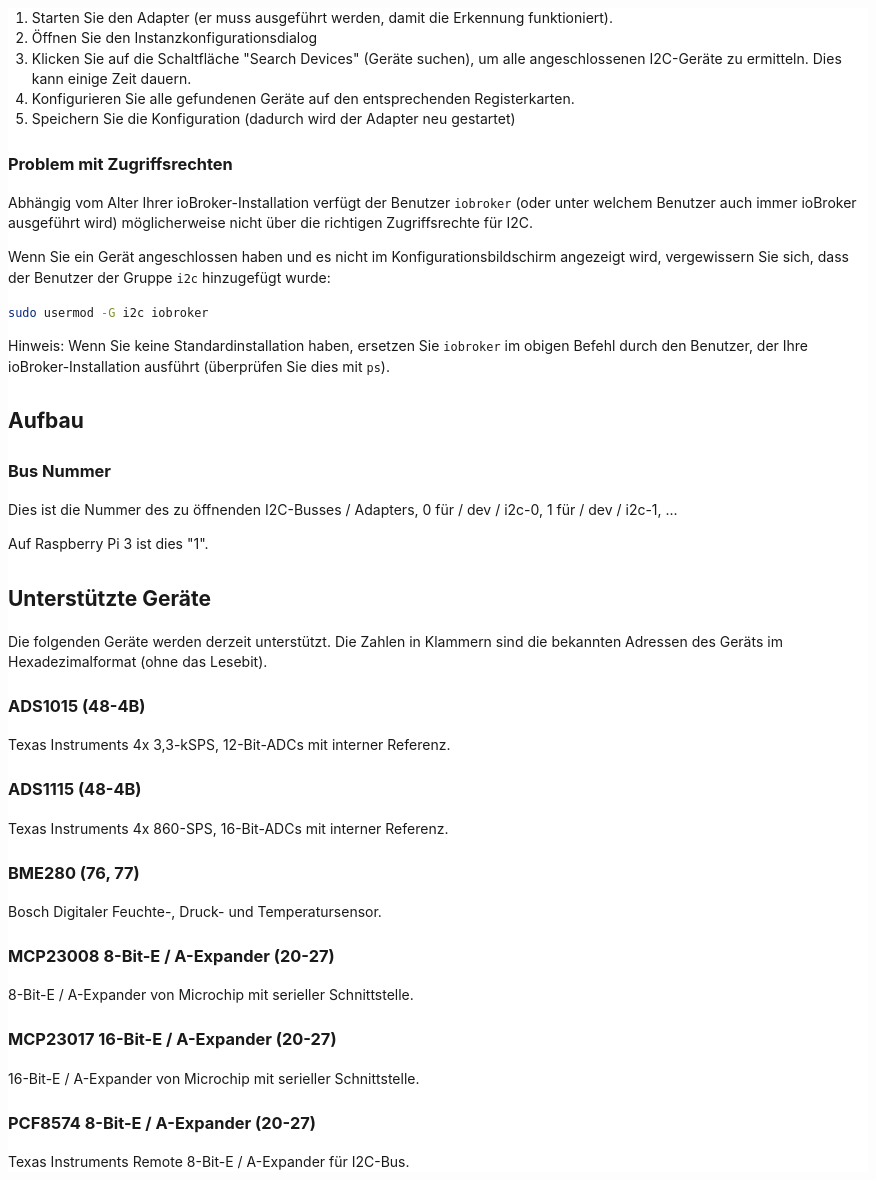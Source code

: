 1. Starten Sie den Adapter (er muss ausgeführt werden, damit die Erkennung funktioniert).
2. Öffnen Sie den Instanzkonfigurationsdialog
3. Klicken Sie auf die Schaltfläche "Search Devices" (Geräte suchen), um alle angeschlossenen I2C-Geräte zu ermitteln. Dies kann einige Zeit dauern.
4. Konfigurieren Sie alle gefundenen Geräte auf den entsprechenden Registerkarten.
5. Speichern Sie die Konfiguration (dadurch wird der Adapter neu gestartet)

### Problem mit Zugriffsrechten
Abhängig vom Alter Ihrer ioBroker-Installation verfügt der Benutzer `iobroker` (oder unter welchem Benutzer auch immer ioBroker ausgeführt wird) möglicherweise nicht über die richtigen Zugriffsrechte für I2C.

Wenn Sie ein Gerät angeschlossen haben und es nicht im Konfigurationsbildschirm angezeigt wird, vergewissern Sie sich, dass der Benutzer der Gruppe `i2c` hinzugefügt wurde:

```sh
sudo usermod -G i2c iobroker
```

Hinweis: Wenn Sie keine Standardinstallation haben, ersetzen Sie `iobroker` im obigen Befehl durch den Benutzer, der Ihre ioBroker-Installation ausführt (überprüfen Sie dies mit `ps`).

## Aufbau
### Bus Nummer
Dies ist die Nummer des zu öffnenden I2C-Busses / Adapters, 0 für / dev / i2c-0, 1 für / dev / i2c-1, ...

Auf Raspberry Pi 3 ist dies "1".

## Unterstützte Geräte
Die folgenden Geräte werden derzeit unterstützt. Die Zahlen in Klammern sind die bekannten Adressen des Geräts im Hexadezimalformat (ohne das Lesebit).

### ADS1015 (48-4B)
Texas Instruments 4x 3,3-kSPS, 12-Bit-ADCs mit interner Referenz.

### ADS1115 (48-4B)
Texas Instruments 4x 860-SPS, 16-Bit-ADCs mit interner Referenz.

### BME280 (76, 77)
Bosch Digitaler Feuchte-, Druck- und Temperatursensor.

### MCP23008 8-Bit-E / A-Expander (20-27)
8-Bit-E / A-Expander von Microchip mit serieller Schnittstelle.

### MCP23017 16-Bit-E / A-Expander (20-27)
16-Bit-E / A-Expander von Microchip mit serieller Schnittstelle.

### PCF8574 8-Bit-E / A-Expander (20-27)
Texas Instruments Remote 8-Bit-E / A-Expander für I2C-Bus.

